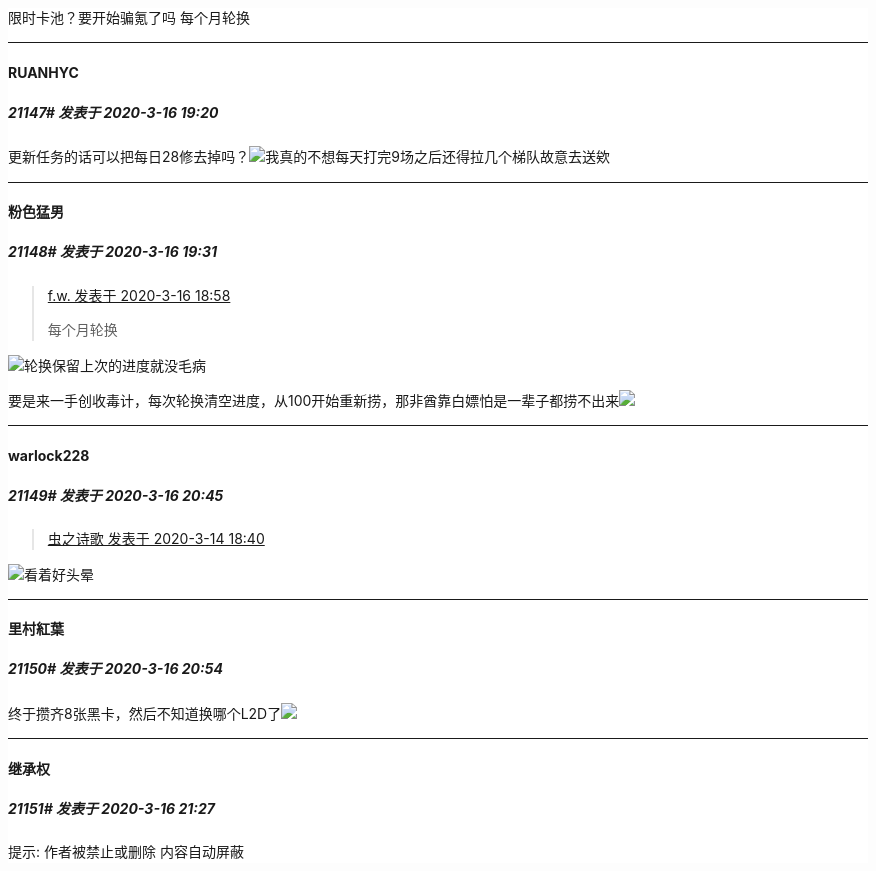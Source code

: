 限时卡池？要开始骗氪了吗</blockquote>
每个月轮换


*****

####  RUANHYC  
##### 21147#       发表于 2020-3-16 19:20


更新任务的话可以把每日28修去掉吗？<img src="https://static.saraba1st.com/image/smiley/face2017/067.png" referrerpolicy="no-referrer">我真的不想每天打完9场之后还得拉几个梯队故意去送欸


*****

####  粉色猛男  
##### 21148#       发表于 2020-3-16 19:31


<blockquote><a href="httphttps://bbs.saraba1st.com/2b/forum.php?mod=redirect&amp;goto=findpost&amp;pid=46760764&amp;ptid=1471785" target="_blank">f.w. 发表于 2020-3-16 18:58</a>

每个月轮换</blockquote>
<img src="https://static.saraba1st.com/image/smiley/face2017/068.png" referrerpolicy="no-referrer">轮换保留上次的进度就没毛病

要是来一手创收毒计，每次轮换清空进度，从100开始重新捞，那非酋靠白嫖怕是一辈子都捞不出来<img src="https://static.saraba1st.com/image/smiley/face2017/068.png" referrerpolicy="no-referrer">


*****

####  warlock228  
##### 21149#       发表于 2020-3-16 20:45


<blockquote><a href="httphttps://bbs.saraba1st.com/2b/forum.php?mod=redirect&amp;goto=findpost&amp;pid=46734766&amp;ptid=1471785" target="_blank">虫之诗歌 发表于 2020-3-14 18:40</a></blockquote>
<img src="https://static.saraba1st.com/image/smiley/face2017/037.png" referrerpolicy="no-referrer">看着好头晕


*****

####  里村紅葉  
##### 21150#       发表于 2020-3-16 20:54


终于攒齐8张黑卡，然后不知道换哪个L2D了<img src="https://static.saraba1st.com/image/smiley/face2017/068.png" referrerpolicy="no-referrer">




*****

####  继承权  
##### 21151#       发表于 2020-3-16 21:27

提示: 作者被禁止或删除 内容自动屏蔽
